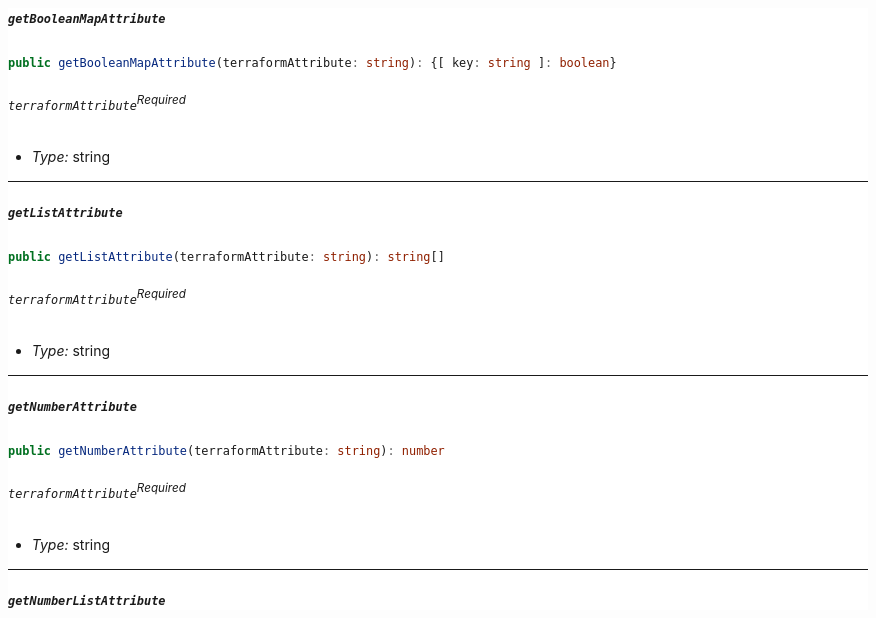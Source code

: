 ##### `getBooleanMapAttribute` <a name="getBooleanMapAttribute" id="@cdktf/provider-snowflake.primaryConnection.PrimaryConnectionTimeoutsOutputReference.getBooleanMapAttribute"></a>

```typescript
public getBooleanMapAttribute(terraformAttribute: string): {[ key: string ]: boolean}
```

###### `terraformAttribute`<sup>Required</sup> <a name="terraformAttribute" id="@cdktf/provider-snowflake.primaryConnection.PrimaryConnectionTimeoutsOutputReference.getBooleanMapAttribute.parameter.terraformAttribute"></a>

- *Type:* string

---

##### `getListAttribute` <a name="getListAttribute" id="@cdktf/provider-snowflake.primaryConnection.PrimaryConnectionTimeoutsOutputReference.getListAttribute"></a>

```typescript
public getListAttribute(terraformAttribute: string): string[]
```

###### `terraformAttribute`<sup>Required</sup> <a name="terraformAttribute" id="@cdktf/provider-snowflake.primaryConnection.PrimaryConnectionTimeoutsOutputReference.getListAttribute.parameter.terraformAttribute"></a>

- *Type:* string

---

##### `getNumberAttribute` <a name="getNumberAttribute" id="@cdktf/provider-snowflake.primaryConnection.PrimaryConnectionTimeoutsOutputReference.getNumberAttribute"></a>

```typescript
public getNumberAttribute(terraformAttribute: string): number
```

###### `terraformAttribute`<sup>Required</sup> <a name="terraformAttribute" id="@cdktf/provider-snowflake.primaryConnection.PrimaryConnectionTimeoutsOutputReference.getNumberAttribute.parameter.terraformAttribute"></a>

- *Type:* string

---

##### `getNumberListAttribute` <a name="getNumberListAttribute" id="@cdktf/provider-snowflake.primaryConnection.PrimaryConnectionTimeoutsOutputReference.getNumberListAttribute"></a>
